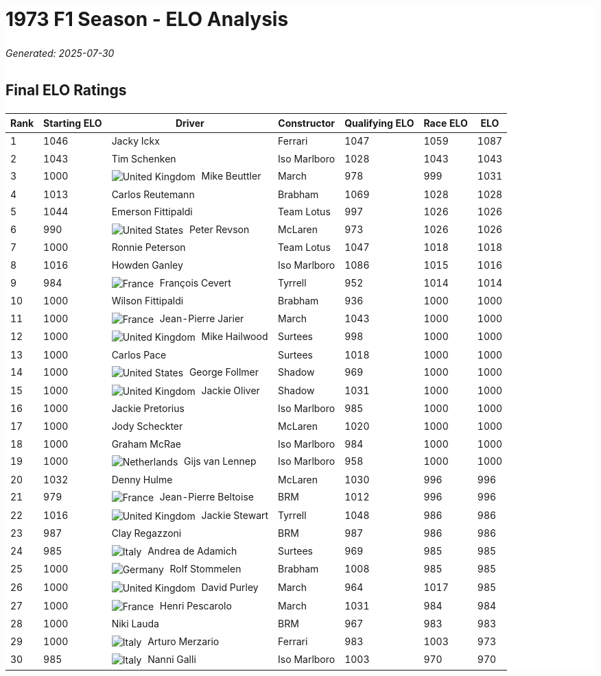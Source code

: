 # 1973 F1 Season - ELO Analysis

*Generated: 2025-07-30*

## Final ELO Ratings

| Rank | Starting ELO | Driver | Constructor | Qualifying ELO | Race ELO | ELO |
|------|--------------|--------|-------------|----------------|----------|-----|
| 1 | 1046 | Jacky Ickx | Ferrari | 1047 | 1059 | 1087 |
| 2 | 1043 | Tim Schenken | Iso Marlboro | 1028 | 1043 | 1043 |
| 3 | 1000 | <img src="https://upload.wikimedia.org/wikipedia/commons/a/ae/Flag_of_the_United_Kingdom.svg" alt="United Kingdom" width="20" height="auto" style="vertical-align: middle; margin-right: 5px;"/> Mike Beuttler | March | 978 | 999 | 1031 |
| 4 | 1013 | Carlos Reutemann | Brabham | 1069 | 1028 | 1028 |
| 5 | 1044 | Emerson Fittipaldi | Team Lotus | 997 | 1026 | 1026 |
| 6 | 990 | <img src="https://upload.wikimedia.org/wikipedia/commons/a/a4/Flag_of_the_United_States.svg" alt="United States" width="20" height="auto" style="vertical-align: middle; margin-right: 5px;"/> Peter Revson | McLaren | 973 | 1026 | 1026 |
| 7 | 1000 | Ronnie Peterson | Team Lotus | 1047 | 1018 | 1018 |
| 8 | 1016 | Howden Ganley | Iso Marlboro | 1086 | 1015 | 1016 |
| 9 | 984 | <img src="https://upload.wikimedia.org/wikipedia/commons/c/c3/Flag_of_France.svg" alt="France" width="20" height="auto" style="vertical-align: middle; margin-right: 5px;"/> François Cevert | Tyrrell | 952 | 1014 | 1014 |
| 10 | 1000 | Wilson Fittipaldi | Brabham | 936 | 1000 | 1000 |
| 11 | 1000 | <img src="https://upload.wikimedia.org/wikipedia/commons/c/c3/Flag_of_France.svg" alt="France" width="20" height="auto" style="vertical-align: middle; margin-right: 5px;"/> Jean-Pierre Jarier | March | 1043 | 1000 | 1000 |
| 12 | 1000 | <img src="https://upload.wikimedia.org/wikipedia/commons/a/ae/Flag_of_the_United_Kingdom.svg" alt="United Kingdom" width="20" height="auto" style="vertical-align: middle; margin-right: 5px;"/> Mike Hailwood | Surtees | 998 | 1000 | 1000 |
| 13 | 1000 | Carlos Pace | Surtees | 1018 | 1000 | 1000 |
| 14 | 1000 | <img src="https://upload.wikimedia.org/wikipedia/commons/a/a4/Flag_of_the_United_States.svg" alt="United States" width="20" height="auto" style="vertical-align: middle; margin-right: 5px;"/> George Follmer | Shadow | 969 | 1000 | 1000 |
| 15 | 1000 | <img src="https://upload.wikimedia.org/wikipedia/commons/a/ae/Flag_of_the_United_Kingdom.svg" alt="United Kingdom" width="20" height="auto" style="vertical-align: middle; margin-right: 5px;"/> Jackie Oliver | Shadow | 1031 | 1000 | 1000 |
| 16 | 1000 | Jackie Pretorius | Iso Marlboro | 985 | 1000 | 1000 |
| 17 | 1000 | Jody Scheckter | McLaren | 1020 | 1000 | 1000 |
| 18 | 1000 | Graham McRae | Iso Marlboro | 984 | 1000 | 1000 |
| 19 | 1000 | <img src="https://upload.wikimedia.org/wikipedia/commons/2/20/Flag_of_the_Netherlands.svg" alt="Netherlands" width="20" height="auto" style="vertical-align: middle; margin-right: 5px;"/> Gijs van Lennep | Iso Marlboro | 958 | 1000 | 1000 |
| 20 | 1032 | Denny Hulme | McLaren | 1030 | 996 | 996 |
| 21 | 979 | <img src="https://upload.wikimedia.org/wikipedia/commons/c/c3/Flag_of_France.svg" alt="France" width="20" height="auto" style="vertical-align: middle; margin-right: 5px;"/> Jean-Pierre Beltoise | BRM | 1012 | 996 | 996 |
| 22 | 1016 | <img src="https://upload.wikimedia.org/wikipedia/commons/a/ae/Flag_of_the_United_Kingdom.svg" alt="United Kingdom" width="20" height="auto" style="vertical-align: middle; margin-right: 5px;"/> Jackie Stewart | Tyrrell | 1048 | 986 | 986 |
| 23 | 987 | Clay Regazzoni | BRM | 987 | 986 | 986 |
| 24 | 985 | <img src="https://upload.wikimedia.org/wikipedia/commons/0/03/Flag_of_Italy.svg" alt="Italy" width="20" height="auto" style="vertical-align: middle; margin-right: 5px;"/> Andrea de Adamich | Surtees | 969 | 985 | 985 |
| 25 | 1000 | <img src="https://upload.wikimedia.org/wikipedia/commons/b/ba/Flag_of_Germany.svg" alt="Germany" width="20" height="auto" style="vertical-align: middle; margin-right: 5px;"/> Rolf Stommelen | Brabham | 1008 | 985 | 985 |
| 26 | 1000 | <img src="https://upload.wikimedia.org/wikipedia/commons/a/ae/Flag_of_the_United_Kingdom.svg" alt="United Kingdom" width="20" height="auto" style="vertical-align: middle; margin-right: 5px;"/> David Purley | March | 964 | 1017 | 985 |
| 27 | 1000 | <img src="https://upload.wikimedia.org/wikipedia/commons/c/c3/Flag_of_France.svg" alt="France" width="20" height="auto" style="vertical-align: middle; margin-right: 5px;"/> Henri Pescarolo | March | 1031 | 984 | 984 |
| 28 | 1000 | Niki Lauda | BRM | 967 | 983 | 983 |
| 29 | 1000 | <img src="https://upload.wikimedia.org/wikipedia/commons/0/03/Flag_of_Italy.svg" alt="Italy" width="20" height="auto" style="vertical-align: middle; margin-right: 5px;"/> Arturo Merzario | Ferrari | 983 | 1003 | 973 |
| 30 | 985 | <img src="https://upload.wikimedia.org/wikipedia/commons/0/03/Flag_of_Italy.svg" alt="Italy" width="20" height="auto" style="vertical-align: middle; margin-right: 5px;"/> Nanni Galli | Iso Marlboro | 1003 | 970 | 970 |
